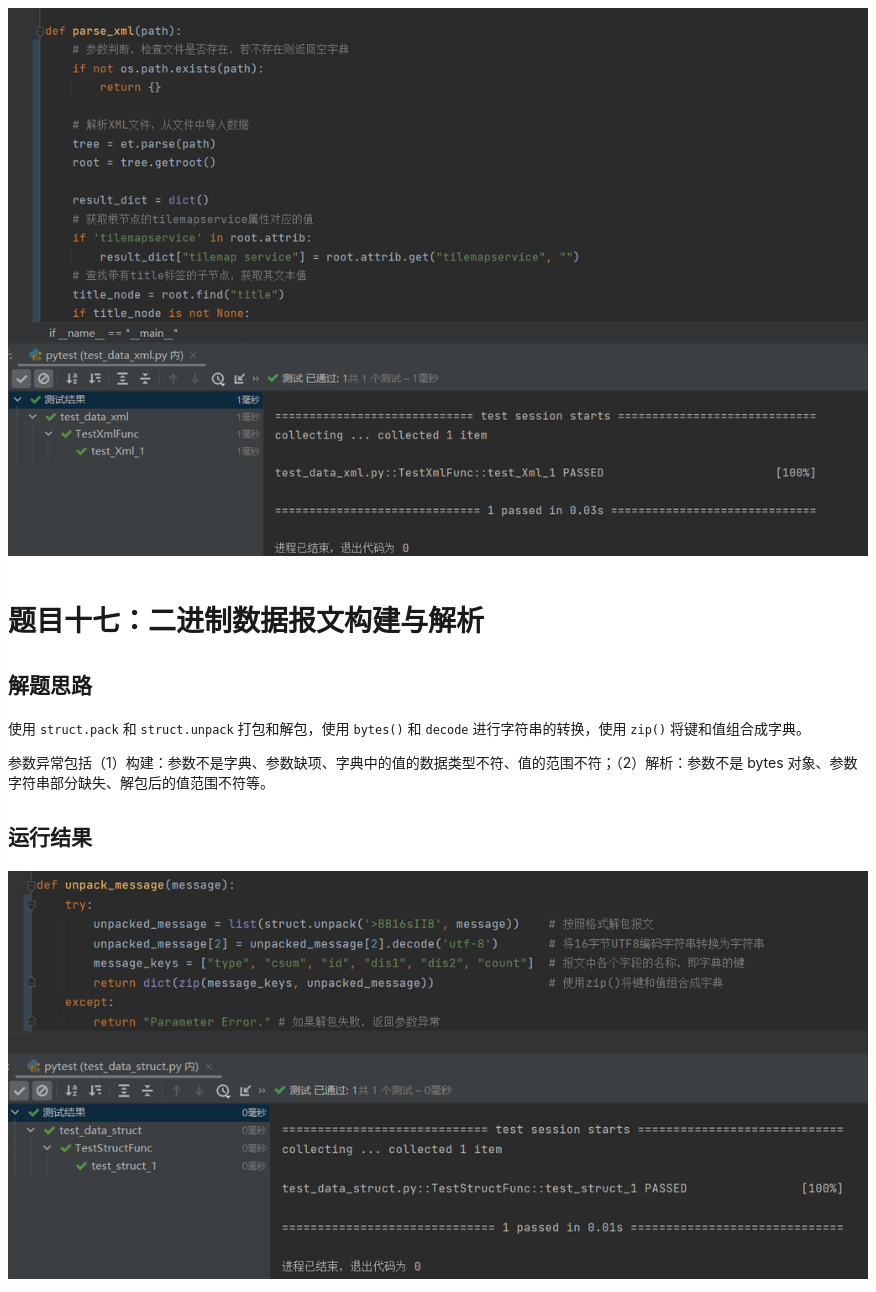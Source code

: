 ![](img/2-6.png)

# 题目十七：二进制数据报文构建与解析

## 解题思路

使用 `struct.pack` 和 `struct.unpack` 打包和解包，使用 `bytes()` 和 `decode` 进行字符串的转换，使用 `zip()` 将键和值组合成字典。

参数异常包括（1）构建：参数不是字典、参数缺项、字典中的值的数据类型不符、值的范围不符；（2）解析：参数不是 bytes 对象、参数字符串部分缺失、解包后的值范围不符等。

## 运行结果

![](img/2-7.png)

